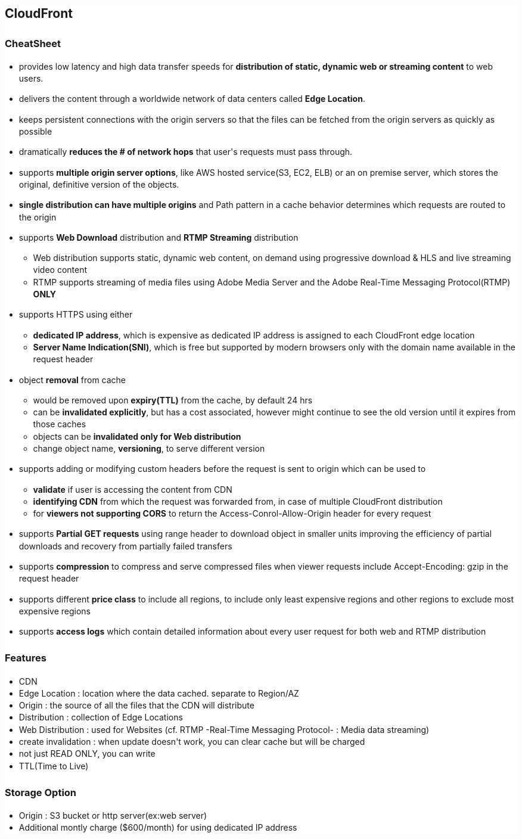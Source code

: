 ## CloudFront 
### CheatSheet
- provides low latency and high data transfer speeds for **distribution of static, dynamic web or streaming content** to web users. 
- delivers the content through a worldwide network of data centers called **Edge Location**. 
- keeps persistent connections with the origin servers so that the files can be fetched from the origin servers as quickly as possible   
- dramatically **reduces the # of network hops** that user's requests must pass through. 
- supports **multiple origin server options**, like AWS hosted service(S3, EC2, ELB) or an on premise server, which stores the original, definitive version of the objects.  

- **single distribution can have multiple origins** and Path pattern in a cache behavior determines which requests are routed to the origin

- supports **Web Download** distribution and **RTMP Streaming** distribution
  - Web distribution supports static, dynamic web content, on demand using progressive download & HLS and live streaming video content
  - RTMP supports streaming of media files using Adobe Media Server and the Adobe Real-Time Messaging Protocol(RTMP) **ONLY**
  
- supports HTTPS using either 
  - **dedicated IP address**, which is expensive as dedicated IP address is assigned to each CloudFront edge location 
  - **Server Name Indication(SNI)**, which is free but supported by modern browsers only with the domain name available in the request header
    
- object **removal** from cache 
  - would be removed upon **expiry(TTL)** from the cache, by default 24 hrs
  - can be **invalidated explicitly**, but has a cost associated, however might continue to see the old version until it expires from those caches
  - objects can be **invalidated only for Web distribution**
  - change object name, **versioning**, to serve different version 

- supports adding or modifying custom headers before the request is sent to origin which can be used to 
  - **validate** if user is accessing the content from CDN
  - **identifying CDN** from which the request was forwarded from, in case of multiple CloudFront distribution
  - for **viewers not supporting CORS** to return the Access-Conrol-Allow-Origin header for every request
    
- supports **Partial GET requests** using range header to download object in smaller units improving the efficiency of partial downloads and recovery from partially failed transfers 
- supports **compression** to compress and serve compressed files when viewer requests include Accept-Encoding: gzip in the request header 
- supports different **price class** to include all regions, to include only least expensive regions and other regions to exclude most expensive regions 
- supports **access logs** which contain detailed information about every user request for both web and RTMP distribution

### Features 
- CDN
- Edge Location : location where the data cached. separate to Region/AZ
- Origin : the source of all the files that the CDN will distribute
- Distribution : collection of Edge Locations 
- Web Distribution : used for Websites (cf. RTMP -Real-Time Messaging Protocol- : Media data streaming)
- create invalidation : when update doesn't work, you can clear cache but will be charged
- not just READ ONLY, you can write
- TTL(Time to Live) 
### Storage Option
- Origin : S3 bucket or http server(ex:web server)
- Additional montly charge ($600/month) for using dedicated IP address